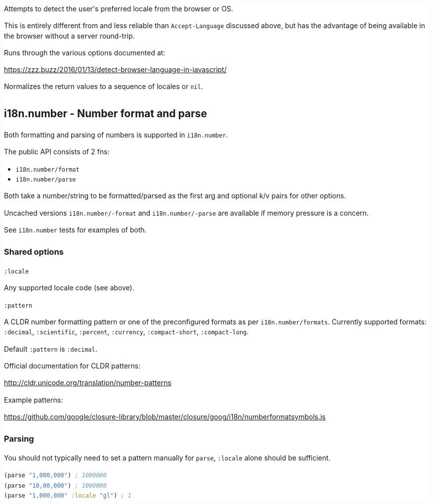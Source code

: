 Attempts to detect the user's preferred locale from the browser or OS.

This is entirely different from and less reliable than `Accept-Language`
discussed above, but has the advantage of being available in the browser without
a server round-trip.

Runs through the various options documented at:

https://zzz.buzz/2016/01/13/detect-browser-language-in-javascript/

Normalizes the return values to a sequence of locales or `nil`.

## i18n.number - Number format and parse

Both formatting and parsing of numbers is supported in `i18n.number`.

The public API consists of 2 fns:

- `i18n.number/format`
- `i18n.number/parse`

Both take a number/string to be formatted/parsed as the first arg and optional
k/v pairs for other options.

Uncached versions `i18n.number/-format` and `i18n.number/-parse` are available
if memory pressure is a concern.

See `i18n.number` tests for examples of both.

### Shared options

`:locale`

Any supported locale code (see above).

`:pattern`

A CLDR number formatting pattern or one of the preconfigured formats as per
`i18n.number/formats`. Currently supported formats: `:decimal`, `:scientific`,
`:percent`, `:currency`, `:compact-short`, `:compact-long`.

Default `:pattern` is `:decimal`.

Official documentation for CLDR patterns:

http://cldr.unicode.org/translation/number-patterns

Example patterns:

https://github.com/google/closure-library/blob/master/closure/goog/i18n/numberformatsymbols.js

### Parsing

You should not typically need to set a pattern manually for `parse`, `:locale`
alone should be sufficient.

```clojure
(parse "1,000,000") ; 1000000
(parse "10,00,000") ; 1000000
(parse "1,000,000" :locale "gl") ; 1
```
